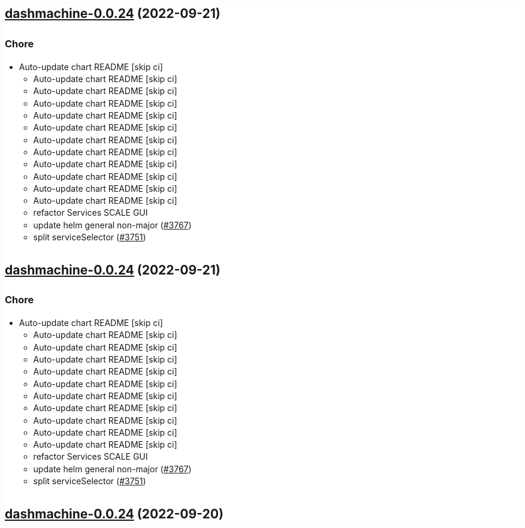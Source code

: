 



## [dashmachine-0.0.24](https://github.com/truecharts/charts/compare/dashmachine-0.0.23...dashmachine-0.0.24) (2022-09-21)

### Chore

- Auto-update chart README [skip ci]
  - Auto-update chart README [skip ci]
  - Auto-update chart README [skip ci]
  - Auto-update chart README [skip ci]
  - Auto-update chart README [skip ci]
  - Auto-update chart README [skip ci]
  - Auto-update chart README [skip ci]
  - Auto-update chart README [skip ci]
  - Auto-update chart README [skip ci]
  - Auto-update chart README [skip ci]
  - Auto-update chart README [skip ci]
  - Auto-update chart README [skip ci]
  - refactor Services SCALE GUI
  - update helm general non-major ([#3767](https://github.com/truecharts/charts/issues/3767))
  - split serviceSelector ([#3751](https://github.com/truecharts/charts/issues/3751))




## [dashmachine-0.0.24](https://github.com/truecharts/charts/compare/dashmachine-0.0.23...dashmachine-0.0.24) (2022-09-21)

### Chore

- Auto-update chart README [skip ci]
  - Auto-update chart README [skip ci]
  - Auto-update chart README [skip ci]
  - Auto-update chart README [skip ci]
  - Auto-update chart README [skip ci]
  - Auto-update chart README [skip ci]
  - Auto-update chart README [skip ci]
  - Auto-update chart README [skip ci]
  - Auto-update chart README [skip ci]
  - Auto-update chart README [skip ci]
  - Auto-update chart README [skip ci]
  - refactor Services SCALE GUI
  - update helm general non-major ([#3767](https://github.com/truecharts/charts/issues/3767))
  - split serviceSelector ([#3751](https://github.com/truecharts/charts/issues/3751))




## [dashmachine-0.0.24](https://github.com/truecharts/charts/compare/dashmachine-0.0.23...dashmachine-0.0.24) (2022-09-20)
